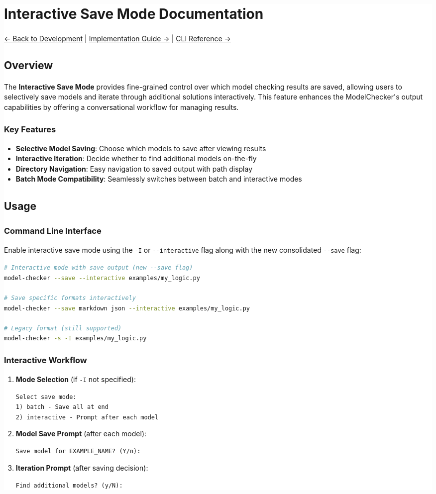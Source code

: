 # Interactive Save Mode Documentation

[← Back to Development](README.md) | [Implementation Guide →](IMPLEMENTATION.md) | [CLI Reference →](../src/model_checker/README.md#cli-usage)

## Overview

The **Interactive Save Mode** provides fine-grained control over which model checking results are saved, allowing users to selectively save models and iterate through additional solutions interactively. This feature enhances the ModelChecker's output capabilities by offering a conversational workflow for managing results.

### Key Features

- **Selective Model Saving**: Choose which models to save after viewing results
- **Interactive Iteration**: Decide whether to find additional models on-the-fly
- **Directory Navigation**: Easy navigation to saved output with path display
- **Batch Mode Compatibility**: Seamlessly switches between batch and interactive modes

## Usage

### Command Line Interface

Enable interactive save mode using the `-I` or `--interactive` flag along with the new consolidated `--save` flag:

```bash
# Interactive mode with save output (new --save flag)
model-checker --save --interactive examples/my_logic.py

# Save specific formats interactively
model-checker --save markdown json --interactive examples/my_logic.py

# Legacy format (still supported)
model-checker -s -I examples/my_logic.py
```

### Interactive Workflow

1. **Mode Selection** (if `-I` not specified):
   ```
   Select save mode:
   1) batch - Save all at end
   2) interactive - Prompt after each model
   ```

2. **Model Save Prompt** (after each model):
   ```
   Save model for EXAMPLE_NAME? (Y/n):
   ```

3. **Iteration Prompt** (after saving decision):
   ```
   Find additional models? (y/N):
   ```
